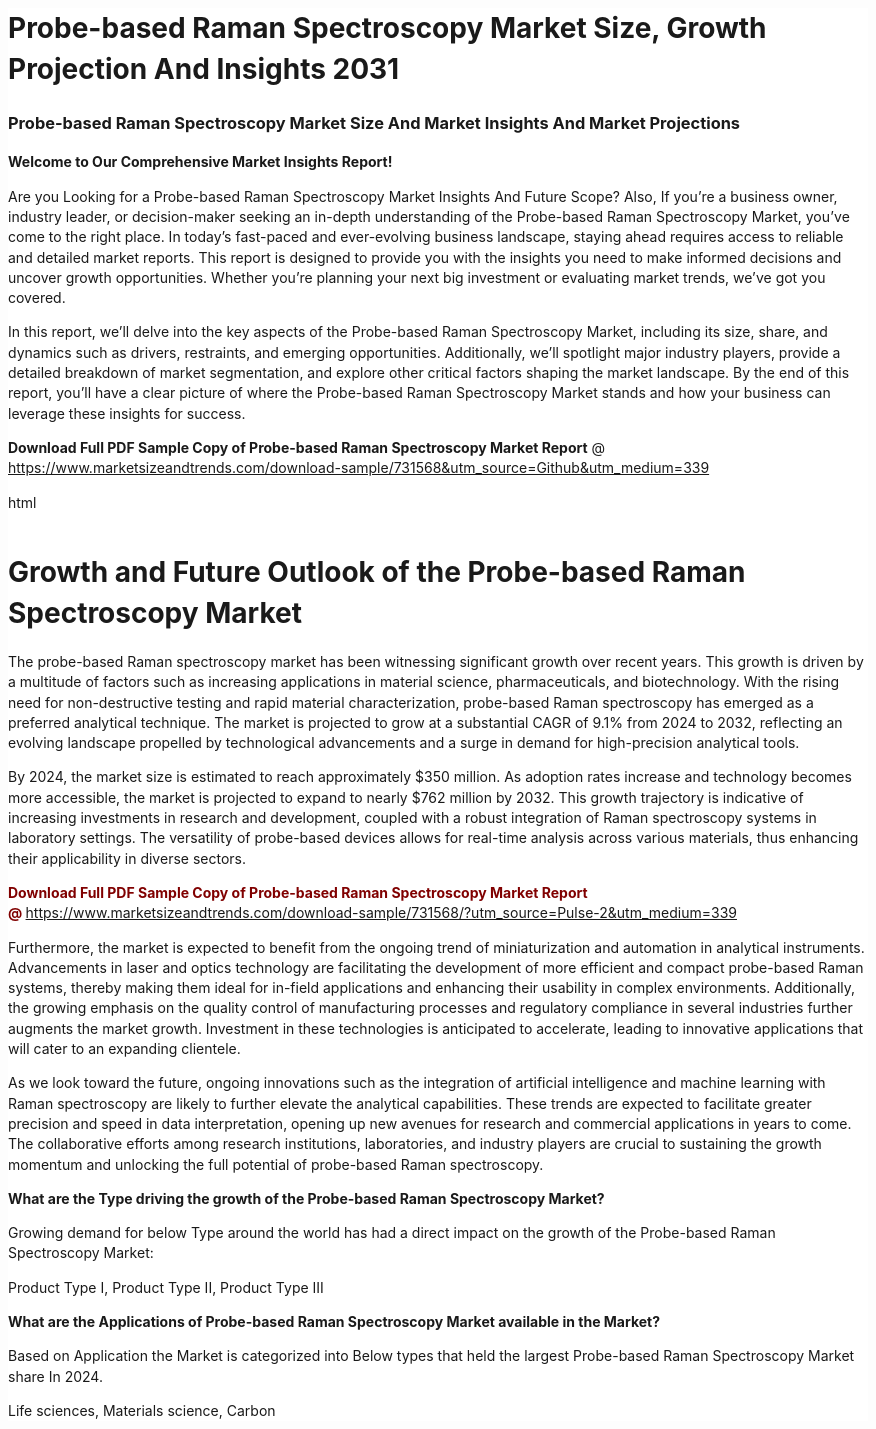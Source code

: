<h1>Probe-based Raman Spectroscopy Market Size, Growth Projection And Insights 2031</h1><div class="" data-test-id=""><h3><span class="">Probe-based Raman Spectroscopy Market Size And Market Insights And Market Projections</span></h3></div><div class="" data-test-id=""><p><strong>Welcome to Our Comprehensive Market Insights Report!</strong></p><p>Are you Looking for a Probe-based Raman Spectroscopy Market Insights And Future Scope? Also, If you&rsquo;re a business owner, industry leader, or decision-maker seeking an in-depth understanding of the Probe-based Raman Spectroscopy Market, you&rsquo;ve come to the right place. In today&rsquo;s fast-paced and ever-evolving business landscape, staying ahead requires access to reliable and detailed market reports. This report is designed to provide you with the insights you need to make informed decisions and uncover growth opportunities. Whether you&rsquo;re planning your next big investment or evaluating market trends, we&rsquo;ve got you covered.</p><p>In this report, we&rsquo;ll delve into the key aspects of the Probe-based Raman Spectroscopy Market, including its size, share, and dynamics such as drivers, restraints, and emerging opportunities. Additionally, we&rsquo;ll spotlight major industry players, provide a detailed breakdown of market segmentation, and explore other critical factors shaping the market landscape. By the end of this report, you&rsquo;ll have a clear picture of where the Probe-based Raman Spectroscopy Market stands and how your business can leverage these insights for success.</p><p><strong>Download Full PDF Sample Copy of Probe-based Raman Spectroscopy Market Report</strong> @ <a href="https://www.marketsizeandtrends.com/download-sample/731568&utm_source=Github&utm_medium=339" target="_blank">https://www.marketsizeandtrends.com/download-sample/731568&utm_source=Github&utm_medium=339</a></p></div><div class="" data-test-id=""><p><span class="">html<!DOCTYPE html><html lang="en"><head> <meta charset="UTF-8"> <meta name="viewport" content="width=device-width, initial-scale=1.0"> <title>Probe-based Raman Spectroscopy Market Outlook</title></head><body> <h1>Growth and Future Outlook of the Probe-based Raman Spectroscopy Market</h1> <p>The probe-based Raman spectroscopy market has been witnessing significant growth over recent years. This growth is driven by a multitude of factors such as increasing applications in material science, pharmaceuticals, and biotechnology. With the rising need for non-destructive testing and rapid material characterization, probe-based Raman spectroscopy has emerged as a preferred analytical technique. The market is projected to grow at a substantial CAGR of 9.1% from 2024 to 2032, reflecting an evolving landscape propelled by technological advancements and a surge in demand for high-precision analytical tools.</p> <p>By 2024, the market size is estimated to reach approximately $350 million. As adoption rates increase and technology becomes more accessible, the market is projected to expand to nearly $762 million by 2032. This growth trajectory is indicative of increasing investments in research and development, coupled with a robust integration of Raman spectroscopy systems in laboratory settings. The versatility of probe-based devices allows for real-time analysis across various materials, thus enhancing their applicability in diverse sectors.</p> <p><strong><span style="color: #800000;">Download Full PDF Sample Copy of Probe-based Raman Spectroscopy Market Report @</span>&nbsp;</strong><a href="https://www.marketsizeandtrends.com/download-sample/731568/?utm_source=Pulse-2&amp;utm_medium=339">https://www.marketsizeandtrends.com/download-sample/731568/?utm_source=Pulse-2&amp;utm_medium=339</a></p> <p>Furthermore, the market is expected to benefit from the ongoing trend of miniaturization and automation in analytical instruments. Advancements in laser and optics technology are facilitating the development of more efficient and compact probe-based Raman systems, thereby making them ideal for in-field applications and enhancing their usability in complex environments. Additionally, the growing emphasis on the quality control of manufacturing processes and regulatory compliance in several industries further augments the market growth. Investment in these technologies is anticipated to accelerate, leading to innovative applications that will cater to an expanding clientele.</p> <p>As we look toward the future, ongoing innovations such as the integration of artificial intelligence and machine learning with Raman spectroscopy are likely to further elevate the analytical capabilities. These trends are expected to facilitate greater precision and speed in data interpretation, opening up new avenues for research and commercial applications in years to come. The collaborative efforts among research institutions, laboratories, and industry players are crucial to sustaining the growth momentum and unlocking the full potential of probe-based Raman spectroscopy.</p></body></html></span></p><p><strong><span class="">What are the&nbsp;Type driving the growth of the Probe-based Raman Spectroscopy Market?</span></strong></p></div><div class="" data-test-id=""><p><span class="">Growing demand for below Type around the world has had a direct impact on the growth of the Probe-based Raman Spectroscopy Market:</span></p></div><div class="" data-test-id=""><p>Product Type I, Product Type II, Product Type III</p><p><span class=""><strong>What are the&nbsp;Applications&nbsp;of Probe-based Raman Spectroscopy Market available in the Market?</strong></span></p></div><div class="" data-test-id=""><p><span class="">Based on Application the Market is categorized into Below types that held the largest Probe-based Raman Spectroscopy Market share In 2024.</span></p></div><div class="" data-test-id=""><p><span class="">Life sciences, Materials science, Carbon